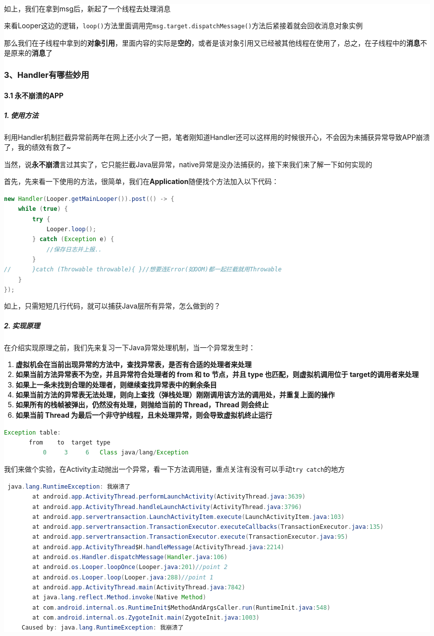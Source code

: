 如上，我们在拿到msg后，新起了一个线程去处理消息

来看Looper这边的逻辑，`loop()`方法里面调用完`msg.target.dispatchMessage()`方法后紧接着就会回收消息对象实例

那么我们在子线程中拿到的**对象引用**，里面内容的实际是**空的**，或者是该对象引用又已经被其他线程在使用了，总之，在子线程中的**消息**不是原来的**消息**了

### 3、Handler有哪些妙用

#### **3.1 永不崩溃的APP**

##### 1. 使用方法

利用Handler机制拦截异常前两年在网上还小火了一把，笔者刚知道Handler还可以这样用的时候很开心，不会因为未捕获异常导致APP崩溃了，我的绩效有救了~

当然，说**永不崩溃**言过其实了，它只能拦截Java层异常，native异常是没办法捕获的，接下来我们来了解一下如何实现的

首先，先来看一下使用的方法，很简单，我们在**Application**随便找个方法加入以下代码：

```java
new Handler(Looper.getMainLooper()).post(() -> {
    while (true) {
        try {
            Looper.loop();
        } catch (Exception e) {
            //保存日志并上报..
        }
//      }catch (Throwable throwable){ }//想要连Error(如OOM)都一起拦截就用Throwable
    }
});
```

如上，只需短短几行代码，就可以捕获Java层所有异常，怎么做到的？

##### 2. 实现原理

在介绍实现原理之前，我们先来复习一下Java异常处理机制，当一个异常发生时：

1. **虚拟机会在当前出现异常的方法中，查找异常表，是否有合适的处理者来处理**
2. **如果当前方法异常表不为空，并且异常符合处理者的 from 和 to 节点，并且 type 也匹配，则虚拟机调用位于 target的调用者来处理**
3. **如果上一条未找到合理的处理者，则继续查找异常表中的剩余条目**
4. **如果当前方法的异常表无法处理，则向上查找（弹栈处理）刚刚调用该方法的调用处，并重复上面的操作**
5. **如果所有的栈帧被弹出，仍然没有处理，则抛给当前的 Thread，Thread 则会终止**
6. **如果当前 Thread 为最后一个非守护线程，且未处理异常，则会导致虚拟机终止运行**

```java
Exception table:
       from    to  target type
           0     3     6   Class java/lang/Exception
```

我们来做个实验，在Activity主动抛出一个异常，看一下方法调用链，重点关注有没有可以手动`try catch`的地方

```java
 java.lang.RuntimeException: 我崩溃了
        at android.app.ActivityThread.performLaunchActivity(ActivityThread.java:3639)
        at android.app.ActivityThread.handleLaunchActivity(ActivityThread.java:3796)
        at android.app.servertransaction.LaunchActivityItem.execute(LaunchActivityItem.java:103)
        at android.app.servertransaction.TransactionExecutor.executeCallbacks(TransactionExecutor.java:135)
        at android.app.servertransaction.TransactionExecutor.execute(TransactionExecutor.java:95)
        at android.app.ActivityThread$H.handleMessage(ActivityThread.java:2214)
        at android.os.Handler.dispatchMessage(Handler.java:106)
        at android.os.Looper.loopOnce(Looper.java:201)//point 2
        at android.os.Looper.loop(Looper.java:288)//point 1
        at android.app.ActivityThread.main(ActivityThread.java:7842)
        at java.lang.reflect.Method.invoke(Native Method)
        at com.android.internal.os.RuntimeInit$MethodAndArgsCaller.run(RuntimeInit.java:548)
        at com.android.internal.os.ZygoteInit.main(ZygoteInit.java:1003)
     Caused by: java.lang.RuntimeException: 我崩溃了
```
